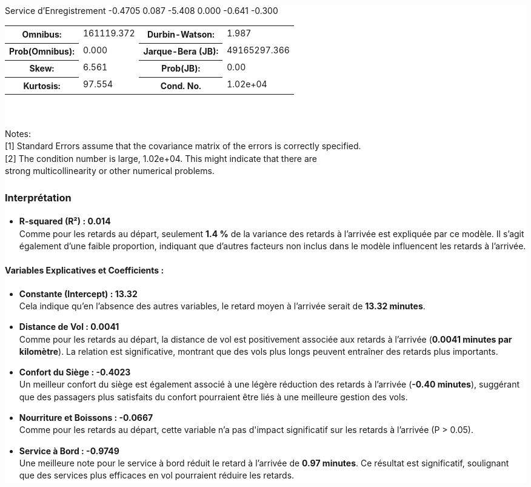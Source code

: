 <tr>
  <th>Service d’Enregistrement</th> <td>   -0.4705</td> <td>    0.087</td> <td>   -5.408</td> <td> 0.000</td> <td>   -0.641</td> <td>   -0.300</td>
</tr>
</table>
<table class="simpletable">
<tr>
  <th>Omnibus:</th>       <td>161119.372</td> <th>  Durbin-Watson:     </th>   <td>   1.987</td>  
</tr>
<tr>
  <th>Prob(Omnibus):</th>   <td> 0.000</td>   <th>  Jarque-Bera (JB):  </th> <td>49165297.366</td>
</tr>
<tr>
  <th>Skew:</th>            <td> 6.561</td>   <th>  Prob(JB):          </th>   <td>    0.00</td>  
</tr>
<tr>
  <th>Kurtosis:</th>        <td>97.554</td>   <th>  Cond. No.          </th>   <td>1.02e+04</td>  
</tr>
</table><br/><br/>Notes:<br/>[1] Standard Errors assume that the covariance matrix of the errors is correctly specified.<br/>[2] The condition number is large, 1.02e+04. This might indicate that there are<br/>strong multicollinearity or other numerical problems.



### **Interprétation**

- **R-squared (R²) : 0.014**  
  Comme pour les retards au départ, seulement **1.4 %** de la variance des retards à l’arrivée est expliquée par ce modèle. Il s’agit également d’une faible proportion, indiquant que d’autres facteurs non inclus dans le modèle influencent les retards à l’arrivée.

#### **Variables Explicatives et Coefficients** :

- **Constante (Intercept) : 13.32**  
  Cela indique qu’en l’absence des autres variables, le retard moyen à l’arrivée serait de **13.32 minutes**.

- **Distance de Vol : 0.0041**  
  Comme pour les retards au départ, la distance de vol est positivement associée aux retards à l’arrivée (**0.0041 minutes par kilomètre**). La relation est significative, montrant que des vols plus longs peuvent entraîner des retards plus importants.

- **Confort du Siège : -0.4023**  
  Un meilleur confort du siège est également associé à une légère réduction des retards à l’arrivée (**-0.40 minutes**), suggérant que des passagers plus satisfaits du confort pourraient être liés à une meilleure gestion des vols.

- **Nourriture et Boissons : -0.0667**  
  Comme pour les retards au départ, cette variable n’a pas d'impact significatif sur les retards à l’arrivée (P > 0.05).

- **Service à Bord : -0.9749**  
  Une meilleure note pour le service à bord réduit le retard à l’arrivée de **0.97 minutes**. Ce résultat est significatif, soulignant que des services plus efficaces en vol pourraient réduire les retards.
